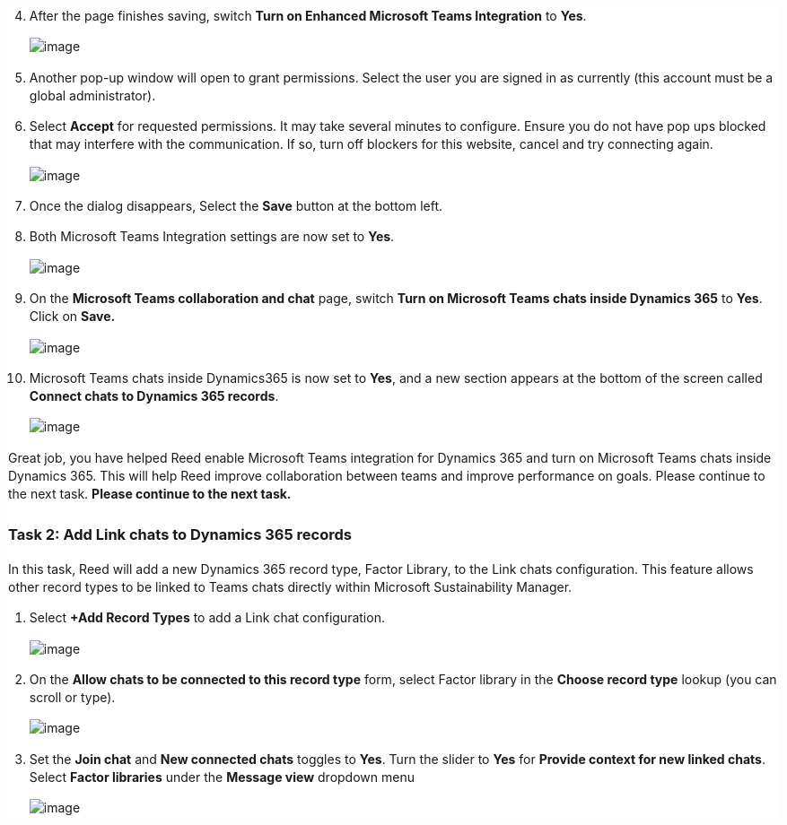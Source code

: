 4.  After the page finishes saving, switch **Turn on Enhanced Microsoft Teams Integration** to **Yes**.

     ![image](./Images/Lab05/image30.svg)

5.  Another pop-up window will open to grant permissions. Select the user you are signed in as currently (this account must be a global administrator).

6.  Select **Accept** for requested permissions. It may take several minutes to configure. Ensure you do not have pop ups blocked that may interfere with the communication. If so, turn off blockers for this website, cancel and try connecting again.

     ![image](./Images/Lab05/image31.svg)

7.  Once the dialog disappears, Select the **Save** button at the bottom left.

8.  Both Microsoft Teams Integration settings are now set to **Yes**.

     ![image](./Images/Lab05/image32.svg)

9.  On the **Microsoft Teams collaboration and chat** page, switch **Turn on Microsoft Teams chats inside Dynamics 365** to **Yes**. Click on **Save.**
 
    ![image](./Images/Lab05/image33.svg)

10.  Microsoft Teams chats inside Dynamics365 is now set to **Yes**, and a new section appears at the bottom of the screen called **Connect chats to Dynamics 365 records**.

     ![image](./Images/Lab05/image34.svg)

Great job, you have helped Reed enable Microsoft Teams integration for Dynamics 365 and turn on Microsoft Teams chats inside Dynamics 365. This will help Reed improve collaboration between teams and improve performance on goals. Please continue to the next task. **Please continue to the next task.**

### Task 2: Add Link chats to Dynamics 365 records

In this task, Reed will add a new Dynamics 365 record type, Factor Library, to the Link chats configuration. This feature allows other record types to be linked to Teams chats directly within Microsoft Sustainability Manager.

1.  Select **+Add Record Types** to add a Link chat configuration.

     ![image](./Images/Lab05/image35.svg)

2.  On the **Allow chats to be connected to this record type** form, select Factor library in the **Choose record type** lookup (you can scroll or type).

     ![image](./Images/Lab05/image36.svg)

3.  Set the **Join chat** and **New connected chats** toggles to **Yes**. Turn the slider to **Yes** for **Provide context for new linked chats**. Select **Factor libraries** under the **Message view** dropdown menu

    ![image](./Images/Lab05/image37.svg)
